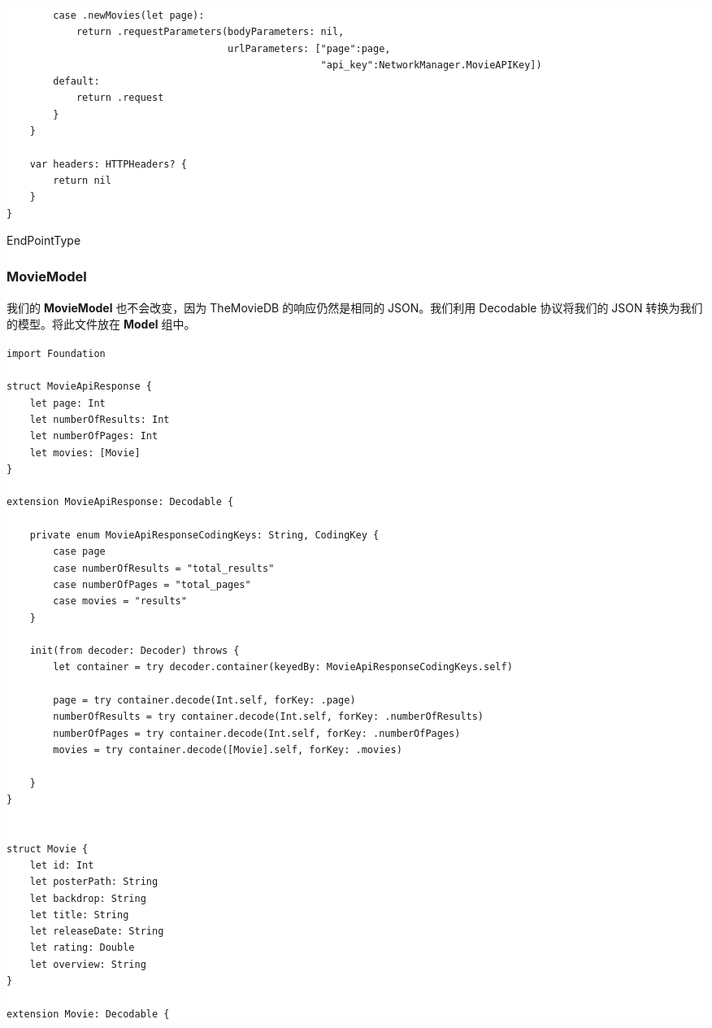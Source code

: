 ```
        case .newMovies(let page):
            return .requestParameters(bodyParameters: nil,
                                      urlParameters: ["page":page,
                                                      "api_key":NetworkManager.MovieAPIKey])
        default:
            return .request
        }
    }
    
    var headers: HTTPHeaders? {
        return nil
    }
}
```

EndPointType

### MovieModel

我们的 **MovieModel** 也不会改变，因为 TheMovieDB 的响应仍然是相同的 JSON。我们利用 Decodable 协议将我们的 JSON 转换为我们的模型。将此文件放在 **Model** 组中。

```
import Foundation

struct MovieApiResponse {
    let page: Int
    let numberOfResults: Int
    let numberOfPages: Int
    let movies: [Movie]
}

extension MovieApiResponse: Decodable {
    
    private enum MovieApiResponseCodingKeys: String, CodingKey {
        case page
        case numberOfResults = "total_results"
        case numberOfPages = "total_pages"
        case movies = "results"
    }
    
    init(from decoder: Decoder) throws {
        let container = try decoder.container(keyedBy: MovieApiResponseCodingKeys.self)
        
        page = try container.decode(Int.self, forKey: .page)
        numberOfResults = try container.decode(Int.self, forKey: .numberOfResults)
        numberOfPages = try container.decode(Int.self, forKey: .numberOfPages)
        movies = try container.decode([Movie].self, forKey: .movies)
        
    }
}


struct Movie {
    let id: Int
    let posterPath: String
    let backdrop: String
    let title: String
    let releaseDate: String
    let rating: Double
    let overview: String
}

extension Movie: Decodable {
```